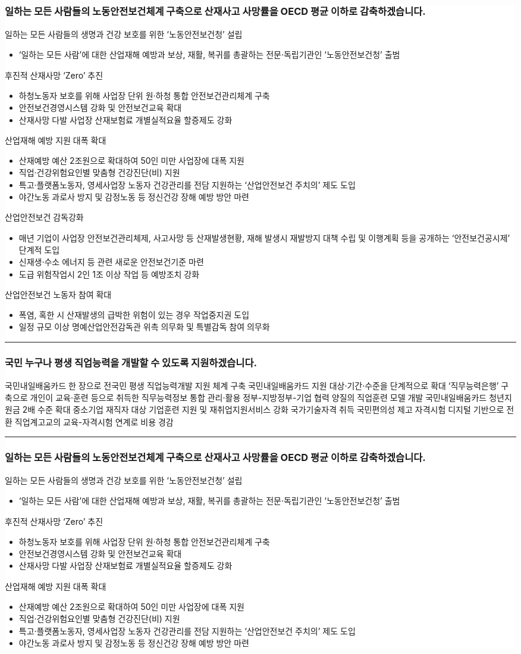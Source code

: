 
### 일하는 모든 사람들의 노동안전보건체계 구축으로 산재사고 사망률을 OECD 평균 이하로 감축하겠습니다.

일하는 모든 사람들의 생명과 건강 보호를 위한 ‘노동안전보건청’ 설립
- ‘일하는 모든 사람’에 대한 산업재해 예방과 보상, 재활, 복귀를 총괄하는 전문·독립기관인 ‘노동안전보건청’ 출범

후진적 산재사망 ‘Zero’ 추진
- 하청노동자 보호를 위해 사업장 단위 원·하청 통합 안전보건관리체계 구축
- 안전보건경영시스템 강화 및 안전보건교육 확대
- 산재사망 다발 사업장 산재보험료 개별실적요율 할증제도 강화

산업재해 예방 지원 대폭 확대
- 산재예방 예산 2조원으로 확대하여 50인 미만 사업장에 대폭 지원
- 직업·건강위험요인별 맞춤형 건강진단(비) 지원
- 특고·플랫폼노동자, 영세사업장 노동자 건강관리를 전담 지원하는 ‘산업안전보건 주치의’ 제도 도입
- 야간노동 과로사 방지 및 감정노동 등 정신건강 장해 예방 방안 마련

산업안전보건 감독강화
- 매년 기업이 사업장 안전보건관리체제, 사고사망 등 산재발생현황, 재해 발생시 재발방지 대책 수립 및 이행계획 등을 공개하는 ‘안전보건공시제’ 단계적 도입
- 신재생·수소 에너지 등 관련 새로운 안전보건기준 마련
- 도급 위험작업시 2인 1조 이상 작업 등 예방조치 강화

산업안전보건 노동자 참여 확대
- 폭염, 혹한 시 산재발생의 급박한 위험이 있는 경우 작업중지권 도입
- 일정 규모 이상 명예산업안전감독관 위촉 의무화 및 특별감독 참여 의무화

---

### 국민 누구나 평생 직업능력을 개발할 수 있도록 지원하겠습니다.
국민내일배움카드 한 장으로 전국민 평생 직업능력개발 지원 체계 구축
국민내일배움카드 지원 대상·기간·수준을 단계적으로 확대
‘직무능력은행’ 구축으로 개인이 교육·훈련 등으로 취득한 직무능력정보 통합 관리·활용
정부-지방정부-기업 협력 양질의 직업훈련 모델 개발
국민내일배움카드 청년지원금 2배 수준 확대
중소기업 재직자 대상 기업훈련 지원 및 재취업지원서비스 강화
국가기술자격 취득 국민편의성 제고
자격시험 디지털 기반으로 전환
직업계고교의 교육-자격시험 연계로 비용 경감

---

### 일하는 모든 사람들의 노동안전보건체계 구축으로 산재사고 사망률을 OECD 평균 이하로 감축하겠습니다.

일하는 모든 사람들의 생명과 건강 보호를 위한 ‘노동안전보건청’ 설립
- ‘일하는 모든 사람’에 대한 산업재해 예방과 보상, 재활, 복귀를 총괄하는 전문·독립기관인 ‘노동안전보건청’ 출범

후진적 산재사망 ‘Zero’ 추진
- 하청노동자 보호를 위해 사업장 단위 원·하청 통합 안전보건관리체계 구축
- 안전보건경영시스템 강화 및 안전보건교육 확대
- 산재사망 다발 사업장 산재보험료 개별실적요율 할증제도 강화

산업재해 예방 지원 대폭 확대
- 산재예방 예산 2조원으로 확대하여 50인 미만 사업장에 대폭 지원
- 직업·건강위험요인별 맞춤형 건강진단(비) 지원
- 특고·플랫폼노동자, 영세사업장 노동자 건강관리를 전담 지원하는 ‘산업안전보건 주치의’ 제도 도입
- 야간노동 과로사 방지 및 감정노동 등 정신건강 장해 예방 방안 마련
